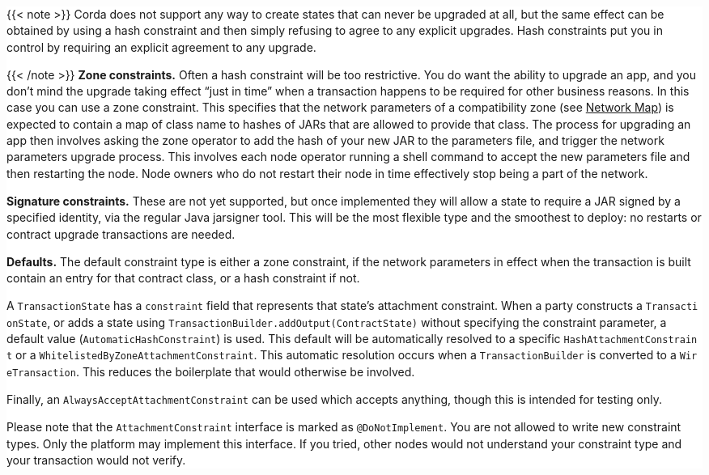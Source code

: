 {{< note >}}
Corda does not support any way to create states that can never be upgraded at all, but the same effect can be
obtained by using a hash constraint and then simply refusing to agree to any explicit upgrades. Hash
constraints put you in control by requiring an explicit agreement to any upgrade.

{{< /note >}}
**Zone constraints.** Often a hash constraint will be too restrictive. You do want the ability to upgrade an app,
and you don’t mind the upgrade taking effect “just in time” when a transaction happens to be required for other business
reasons. In this case you can use a zone constraint. This specifies that the network parameters of a compatibility zone
(see [Network Map](network-map.md)) is expected to contain a map of class name to hashes of JARs that are allowed to provide that
class. The process for upgrading an app then involves asking the zone operator to add the hash of your new JAR to the
parameters file, and trigger the network parameters upgrade process. This involves each node operator running a shell
command to accept the new parameters file and then restarting the node. Node owners who do not restart their node in
time effectively stop being a part of the network.

**Signature constraints.** These are not yet supported, but once implemented they will allow a state to require a JAR
signed by a specified identity, via the regular Java jarsigner tool. This will be the most flexible type
and the smoothest to deploy: no restarts or contract upgrade transactions are needed.

**Defaults.** The default constraint type is either a zone constraint, if the network parameters in effect when the
transaction is built contain an entry for that contract class, or a hash constraint if not.

A `TransactionState` has a `constraint` field that represents that state’s attachment constraint. When a party
constructs a `TransactionState`, or adds a state using `TransactionBuilder.addOutput(ContractState)` without
specifying the constraint parameter, a default value (`AutomaticHashConstraint`) is used. This default will be
automatically resolved to a specific `HashAttachmentConstraint` or a `WhitelistedByZoneAttachmentConstraint`.
This automatic resolution occurs when a `TransactionBuilder` is converted to a `WireTransaction`. This reduces
the boilerplate that would otherwise be involved.

Finally, an `AlwaysAcceptAttachmentConstraint` can be used which accepts anything, though this is intended for
testing only.

Please note that the `AttachmentConstraint` interface is marked as `@DoNotImplement`. You are not allowed to write
new constraint types. Only the platform may implement this interface. If you tried, other nodes would not understand
your constraint type and your transaction would not verify.
